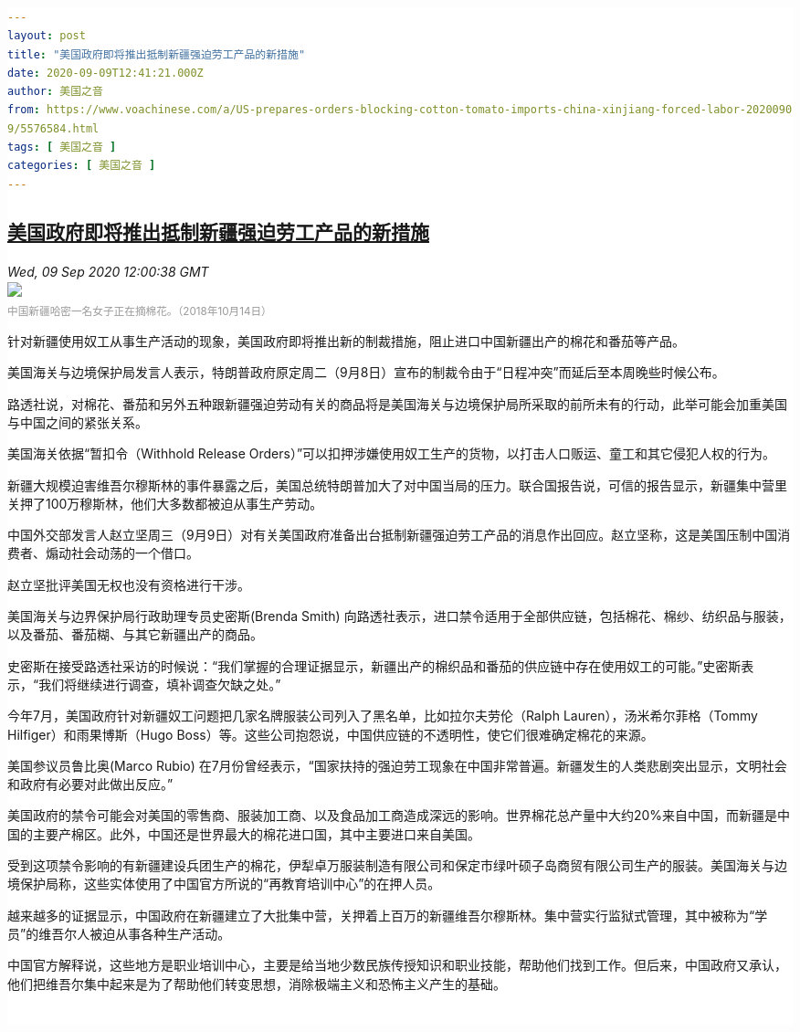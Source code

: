 ```yaml
---
layout: post
title: "美国政府即将推出抵制新疆强迫劳工产品的新措施"
date: 2020-09-09T12:41:21.000Z
author: 美国之音
from: https://www.voachinese.com/a/US-prepares-orders-blocking-cotton-tomato-imports-china-xinjiang-forced-labor-20200909/5576584.html
tags: [ 美国之音 ]
categories: [ 美国之音 ]
---
```


[美国政府即将推出抵制新疆强迫劳工产品的新措施](https://www.voachinese.com/a/US-prepares-orders-blocking-cotton-tomato-imports-china-xinjiang-forced-labor-20200909/5576584.html)
------

<div>
<div><i>Wed, 09 Sep 2020 12:00:38 GMT</i></div><img src="https://images.weserv.nl?url=gdb.voanews.com/63549A7C-0438-45E9-BE16-A2C650B3FC4C_cx0_cy2_cw0_r1_s_w900.jpg" width="100%"><div><small style="color: #999;">中国新疆哈密一名女子正在摘棉花。（2018年10月14日）</small></div><p>针对新疆使用奴工从事生产活动的现象，美国政府即将推出新的制裁措施，阻止进口中国新疆出产的棉花和番茄等产品。</p><p>美国海关与边境保护局发言人表示，特朗普政府原定周二（9月8日）宣布的制裁令由于“日程冲突”而延后至本周晚些时候公布。</p><p>路透社说，对棉花、番茄和另外五种跟新疆强迫劳动有关的商品将是美国海关与边境保护局所采取的前所未有的行动，此举可能会加重美国与中国之间的紧张关系。</p><p>美国海关依据“暂扣令（Withhold Release Orders）”可以扣押涉嫌使用奴工生产的货物，以打击人口贩运、童工和其它侵犯人权的行为。</p><p>新疆大规模迫害维吾尔穆斯林的事件暴露之后，美国总统特朗普加大了对中国当局的压力。联合国报告说，可信的报告显示，新疆集中营里关押了100万穆斯林，他们大多数都被迫从事生产劳动。</p><p>中国外交部发言人赵立坚周三（9月9日）对有关美国政府准备出台抵制新疆强迫劳工产品的消息作出回应。赵立坚称，这是美国压制中国消费者、煽动社会动荡的一个借口。</p><p>赵立坚批评美国无权也没有资格进行干涉。</p><p>美国海关与边界保护局行政助理专员史密斯(Brenda Smith) 向路透社表示，进口禁令适用于全部供应链，包括棉花、棉纱、纺织品与服装，以及番茄、番茄糊、与其它新疆出产的商品。</p><p>史密斯在接受路透社采访的时候说：“我们掌握的合理证据显示，新疆出产的棉织品和番茄的供应链中存在使用奴工的可能。”史密斯表示，“我们将继续进行调查，填补调查欠缺之处。”</p><p>今年7月，美国政府针对新疆奴工问题把几家名牌服装公司列入了黑名单，比如拉尔夫劳伦（Ralph Lauren），汤米希尔菲格（Tommy Hilfiger）和雨果博斯（Hugo Boss）等。这些公司抱怨说，中国供应链的不透明性，使它们很难确定棉花的来源。</p><p>美国参议员鲁比奥(Marco Rubio) 在7月份曾经表示，“国家扶持的强迫劳工现象在中国非常普遍。新疆发生的人类悲剧突出显示，文明社会和政府有必要对此做出反应。”</p><p>美国政府的禁令可能会对美国的零售商、服装加工商、以及食品加工商造成深远的影响。世界棉花总产量中大约20%来自中国，而新疆是中国的主要产棉区。此外，中国还是世界最大的棉花进口国，其中主要进口来自美国。</p><p>受到这项禁令影响的有新疆建设兵团生产的棉花，伊犁卓万服装制造有限公司和保定市绿叶硕子岛商贸有限公司生产的服装。美国海关与边境保护局称，这些实体使用了中国官方所说的“再教育培训中心”的在押人员。</p><p>越来越多的证据显示，中国政府在新疆建立了大批集中营，关押着上百万的新疆维吾尔穆斯林。集中营实行监狱式管理，其中被称为“学员”的维吾尔人被迫从事各种生产活动。</p><p>中国官方解释说，这些地方是职业培训中心，主要是给当地少数民族传授知识和职业技能，帮助他们找到工作。但后来，中国政府又承认，他们把维吾尔集中起来是为了帮助他们转变思想，消除极端主义和恐怖主义产生的基础。</p><a href="/a/5514803.html"></a><p> </p>
</div>
